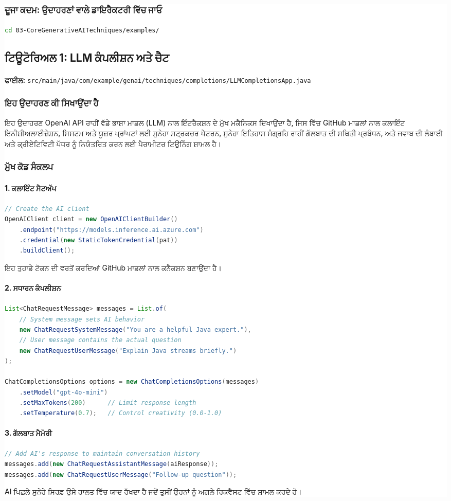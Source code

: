 ### ਦੂਜਾ ਕਦਮ: ਉਦਾਹਰਣਾਂ ਵਾਲੇ ਡਾਇਰੈਕਟਰੀ ਵਿੱਚ ਜਾਓ

```bash
cd 03-CoreGenerativeAITechniques/examples/
```

## ਟਿਊਟੋਰਿਅਲ 1: LLM ਕੰਪਲੀਸ਼ਨ ਅਤੇ ਚੈਟ

**ਫਾਈਲ:** `src/main/java/com/example/genai/techniques/completions/LLMCompletionsApp.java`

### ਇਹ ਉਦਾਹਰਣ ਕੀ ਸਿਖਾਉਂਦਾ ਹੈ

ਇਹ ਉਦਾਹਰਣ OpenAI API ਰਾਹੀਂ ਵੱਡੇ ਭਾਸ਼ਾ ਮਾਡਲ (LLM) ਨਾਲ ਇੰਟਰੈਕਸ਼ਨ ਦੇ ਮੁੱਖ ਮਕੈਨਿਕਸ ਦਿਖਾਉਂਦਾ ਹੈ, ਜਿਸ ਵਿੱਚ GitHub ਮਾਡਲਾਂ ਨਾਲ ਕਲਾਇੰਟ ਇਨੀਸ਼ੀਅਲਾਈਜ਼ੇਸ਼ਨ, ਸਿਸਟਮ ਅਤੇ ਯੂਜ਼ਰ ਪ੍ਰਾਂਪਟਾਂ ਲਈ ਸੁਨੇਹਾ ਸਟ੍ਰਕਚਰ ਪੈਟਰਨ, ਸੁਨੇਹਾ ਇਤਿਹਾਸ ਸੰਗ੍ਰਹਿ ਰਾਹੀਂ ਗੱਲਬਾਤ ਦੀ ਸਥਿਤੀ ਪ੍ਰਬੰਧਨ, ਅਤੇ ਜਵਾਬ ਦੀ ਲੰਬਾਈ ਅਤੇ ਕ੍ਰੀਏਟਿਵਿਟੀ ਪੱਧਰ ਨੂੰ ਨਿਯੰਤਰਿਤ ਕਰਨ ਲਈ ਪੈਰਾਮੀਟਰ ਟਿਊਨਿੰਗ ਸ਼ਾਮਲ ਹੈ।

### ਮੁੱਖ ਕੋਡ ਸੰਕਲਪ

#### 1. ਕਲਾਇੰਟ ਸੈਟਅੱਪ
```java
// Create the AI client
OpenAIClient client = new OpenAIClientBuilder()
    .endpoint("https://models.inference.ai.azure.com")
    .credential(new StaticTokenCredential(pat))
    .buildClient();
```

ਇਹ ਤੁਹਾਡੇ ਟੋਕਨ ਦੀ ਵਰਤੋਂ ਕਰਦਿਆਂ GitHub ਮਾਡਲਾਂ ਨਾਲ ਕਨੈਕਸ਼ਨ ਬਣਾਉਂਦਾ ਹੈ।

#### 2. ਸਧਾਰਨ ਕੰਪਲੀਸ਼ਨ
```java
List<ChatRequestMessage> messages = List.of(
    // System message sets AI behavior
    new ChatRequestSystemMessage("You are a helpful Java expert."),
    // User message contains the actual question
    new ChatRequestUserMessage("Explain Java streams briefly.")
);

ChatCompletionsOptions options = new ChatCompletionsOptions(messages)
    .setModel("gpt-4o-mini")
    .setMaxTokens(200)      // Limit response length
    .setTemperature(0.7);   // Control creativity (0.0-1.0)
```

#### 3. ਗੱਲਬਾਤ ਮੈਮੋਰੀ
```java
// Add AI's response to maintain conversation history
messages.add(new ChatRequestAssistantMessage(aiResponse));
messages.add(new ChatRequestUserMessage("Follow-up question"));
```

AI ਪਿਛਲੇ ਸੁਨੇਹੇ ਸਿਰਫ਼ ਉਸੇ ਹਾਲਤ ਵਿੱਚ ਯਾਦ ਰੱਖਦਾ ਹੈ ਜਦੋਂ ਤੁਸੀਂ ਉਹਨਾਂ ਨੂੰ ਅਗਲੇ ਰਿਕਵੈਸਟ ਵਿੱਚ ਸ਼ਾਮਲ ਕਰਦੇ ਹੋ।
